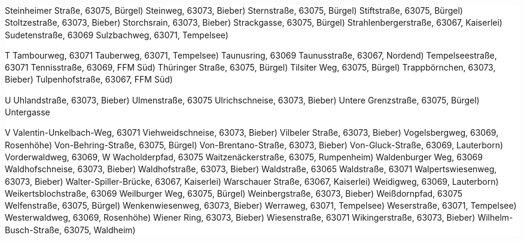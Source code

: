 Steinheimer Straße, 63075, Bürgel)
Steinweg, 63073, Bieber)
Sternstraße, 63075, Bürgel)
Stiftstraße, 63075, Bürgel)
Stoltzestraße, 63073, Bieber)
Storchsrain, 63073, Bieber)
Strackgasse, 63075, Bürgel)
Strahlenbergerstraße, 63067, Kaiserlei)
Sudetenstraße, 63069
Sulzbachweg, 63071, Tempelsee)

T
Tambourweg, 63071
Tauberweg, 63071, Tempelsee)
Taunusring, 63069
Taunusstraße, 63067, Nordend)
Tempelseestraße, 63071
Tennisstraße, 63069, FFM Süd)
Thüringer Straße, 63075, Bürgel)
Tilsiter Weg, 63075, Bürgel)
Trappbörnchen, 63073, Bieber)
Tulpenhofstraße, 63067, FFM Süd)


U
Uhlandstraße, 63073, Bieber)
Ulmenstraße, 63075
Ulrichschneise, 63073, Bieber)
Untere Grenzstraße, 63075, Bürgel)
Untergasse


V
Valentin-Unkelbach-Weg, 63071
Viehweidschneise, 63073, Bieber)
Vilbeler Straße, 63073, Bieber)
Vogelsbergweg, 63069, Rosenhöhe)
Von-Behring-Straße, 63075, Bürgel)
Von-Brentano-Straße, 63073, Bieber)
Von-Gluck-Straße, 63069, Lauterborn)
Vorderwaldweg, 63069, 
W
Wacholderpfad, 63075
Waitzenäckerstraße, 63075, Rumpenheim)
Waldenburger Weg, 63069
Waldhofschneise, 63073, Bieber)
Waldhofstraße, 63073, Bieber)
Waldstraße, 63065
Waldstraße, 63071
Walpertswiesenweg, 63073, Bieber)
Walter-Spiller-Brücke, 63067, Kaiserlei)
Warschauer Straße, 63067, Kaiserlei)
Weidigweg, 63069, Lauterborn)
Weikertsblochstraße, 63069
Weilburger Weg, 63075, Bürgel)
Weinbergstraße, 63073, Bieber)
Weißdornpfad, 63075
Welfenstraße, 63075, Bürgel)
Wenkenwiesenweg, 63073, Bieber)
Werraweg, 63071, Tempelsee)
Weserstraße, 63071, Tempelsee)
Westerwaldweg, 63069, Rosenhöhe)
Wiener Ring, 63073, Bieber)
Wiesenstraße, 63071
Wikingerstraße, 63073, Bieber)
Wilhelm-Busch-Straße, 63075, Waldheim)